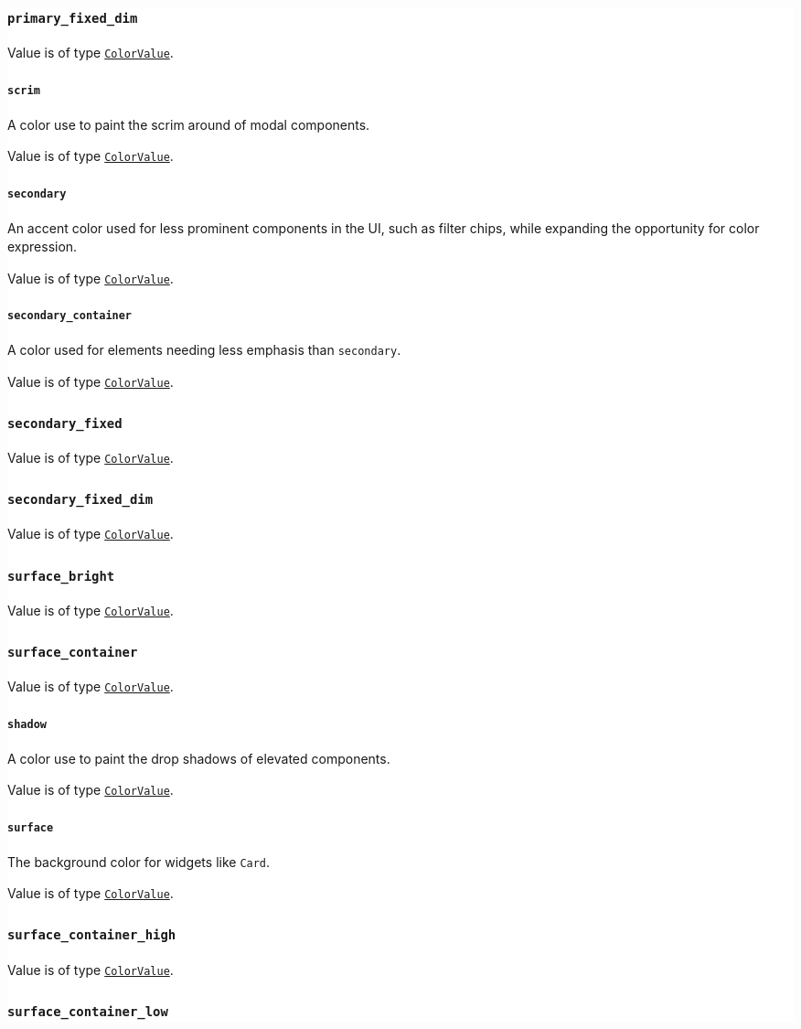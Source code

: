 ### `primary_fixed_dim`

Value is of type [`ColorValue`](/docs/reference/types/aliases#colorvalue).
#### `scrim`

A color use to paint the scrim around of modal components.

Value is of type [`ColorValue`](/docs/reference/types/aliases#colorvalue).

#### `secondary`

An accent color used for less prominent components in the UI, such as filter chips, while expanding the opportunity for color expression.

Value is of type [`ColorValue`](/docs/reference/types/aliases#colorvalue).


#### `secondary_container`

A color used for elements needing less emphasis than `secondary`.

Value is of type [`ColorValue`](/docs/reference/types/aliases#colorvalue).

### `secondary_fixed`

Value is of type [`ColorValue`](/docs/reference/types/aliases#colorvalue).

### `secondary_fixed_dim`

Value is of type [`ColorValue`](/docs/reference/types/aliases#colorvalue).

### `surface_bright`

Value is of type [`ColorValue`](/docs/reference/types/aliases#colorvalue).

### `surface_container`

Value is of type [`ColorValue`](/docs/reference/types/aliases#colorvalue).

#### `shadow`

A color use to paint the drop shadows of elevated components.

Value is of type [`ColorValue`](/docs/reference/types/aliases#colorvalue).


#### `surface`

The background color for widgets like `Card`.

Value is of type [`ColorValue`](/docs/reference/types/aliases#colorvalue).

### `surface_container_high`

Value is of type [`ColorValue`](/docs/reference/types/aliases#colorvalue).

### `surface_container_low`
